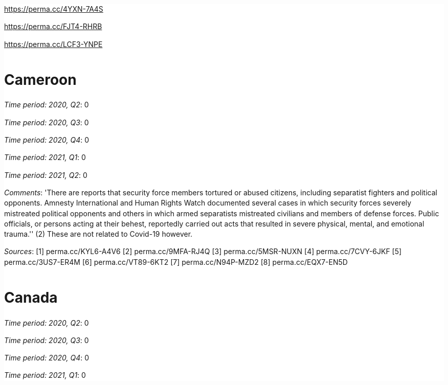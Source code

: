 
https://perma.cc/4YXN-7A4S


https://perma.cc/FJT4-RHRB


https://perma.cc/LCF3-YNPE



# Cameroon 
*Time period: 2020, Q2*: 0

 
*Time period: 2020, Q3*: 0

 
*Time period: 2020, Q4*: 0

 
*Time period: 2021, Q1*: 0

 
*Time period: 2021, Q2*: 0

 

*Comments*:
 'There are reports that security force members tortured or abused citizens, including separatist fighters and political opponents. Amnesty International and Human Rights Watch documented several cases in which security forces severely mistreated political opponents and others in which armed separatists mistreated civilians and members of defense forces. Public officials, or persons acting at their behest, reportedly carried out acts that resulted in severe physical, mental, and emotional trauma.'' (2)
These are not related to Covid-19 however. 

*Sources*:
 [1]	perma.cc/KYL6-A4V6
[2]	perma.cc/9MFA-RJ4Q
[3]	perma.cc/5MSR-NUXN
[4]	perma.cc/7CVY-6JKF
[5]	perma.cc/3US7-ER4M
[6]	perma.cc/VT89-6KT2
[7]	perma.cc/N94P-MZD2
[8]	perma.cc/EQX7-EN5D



# Canada 
*Time period: 2020, Q2*: 0

 
*Time period: 2020, Q3*: 0

 
*Time period: 2020, Q4*: 0

 
*Time period: 2021, Q1*: 0
